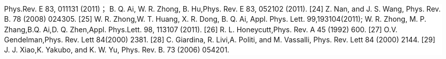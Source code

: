 Phys.Rev. E 83, 011131 (2011)； B. Q. Ai, W. R. Zhong, B. Hu,Phys. Rev. E 83, 052102 (2011). [24] Z. Nan, and J. S. Wang, Phys. Rev. B. 78 (2008) 024305. [25] W. R. Zhong,W. T. Huang, X. R. Dong, B. Q. Ai, Appl. Phys. Lett. 99,193104(2011); W. R. Zhong, M. P. Zhang,B.Q. Ai,D. Q. Zhen,Appl. Phys.Lett. 98, 113107 (2011). [26] R. L. Honeycutt,Phys. Rev. A 45 (1992) 600. [27] O.V. Gendelman,Phys. Rev. Lett 84(2000) 2381. [28] C. Giardina, R. Livi,A. Politi, and M. Vassalli, Phys. Rev. Lett 84 (2000) 2144. [29] J. J. Xiao,K. Yakubo, and K. W. Yu, Phys. Rev. B. 73 (2006) 054201.